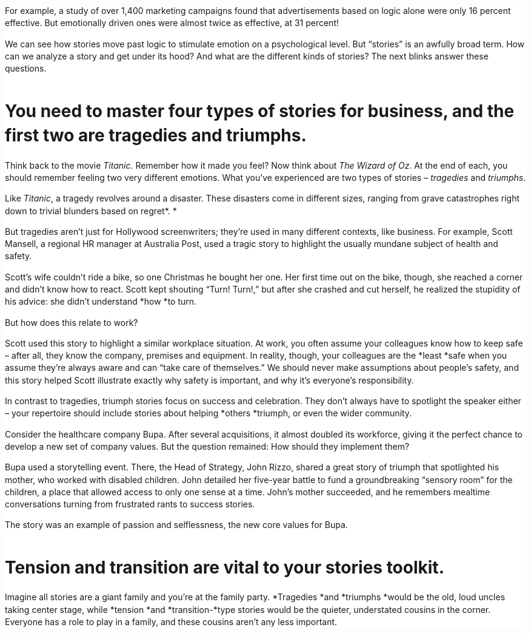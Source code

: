 For example, a study of over 1,400 marketing campaigns found that advertisements based on logic alone were only 16 percent effective. But emotionally driven ones were almost twice as effective, at 31 percent!

We can see how stories move past logic to stimulate emotion on a psychological level. But “stories” is an awfully broad term. How can we analyze a story and get under its hood? And what are the different kinds of stories? The next blinks answer these questions.

# You need to master four types of stories for business, and the first two are tragedies and triumphs.

Think back to the movie *Titanic.* Remember how it made you feel? Now think about *The Wizard of Oz.* At the end of each, you should remember feeling two very different emotions. What you’ve experienced are two types of stories – *tragedies* and *triumphs*.

Like *Titanic*, a tragedy revolves around a disaster. These disasters come in different sizes, ranging from grave catastrophes right down to trivial blunders based on regret*. *

But tragedies aren’t just for Hollywood screenwriters; they’re used in many different contexts, like business. For example, Scott Mansell, a regional HR manager at Australia Post, used a tragic story to highlight the usually mundane subject of health and safety.

Scott’s wife couldn’t ride a bike, so one Christmas he bought her one. Her first time out on the bike, though, she reached a corner and didn’t know how to react. Scott kept shouting “Turn! Turn!,” but after she crashed and cut herself, he realized the stupidity of his advice: she didn’t understand *how *to turn.

But how does this relate to work?

Scott used this story to highlight a similar workplace situation. At work, you often assume your colleagues know how to keep safe – after all, they know the company, premises and equipment. In reality, though, your colleagues are the *least *safe when you assume they’re always aware and can “take care of themselves.” We should never make assumptions about people’s safety, and this story helped Scott illustrate exactly why safety is important, and why it’s everyone’s responsibility.

In contrast to tragedies, triumph stories focus on success and celebration. They don’t always have to spotlight the speaker either – your repertoire should include stories about helping *others *triumph, or even the wider community.

Consider the healthcare company Bupa. After several acquisitions, it almost doubled its workforce, giving it the perfect chance to develop a new set of company values. But the question remained: How should they implement them?

Bupa used a storytelling event. There, the Head of Strategy, John Rizzo, shared a great story of triumph that spotlighted his mother, who worked with disabled children. John detailed her five-year battle to fund a groundbreaking “sensory room” for the children, a place that allowed access to only one sense at a time. John’s mother succeeded, and he remembers mealtime conversations turning from frustrated rants to success stories.

The story was an example of passion and selflessness, the new core values for Bupa.

# Tension and transition are vital to your stories toolkit.

Imagine all stories are a giant family and you’re at the family party. *Tragedies *and *triumphs *would be the old, loud uncles taking center stage, while *tension *and *transition-*type stories would be the quieter, understated cousins in the corner. Everyone has a role to play in a family, and these cousins aren’t any less important.
